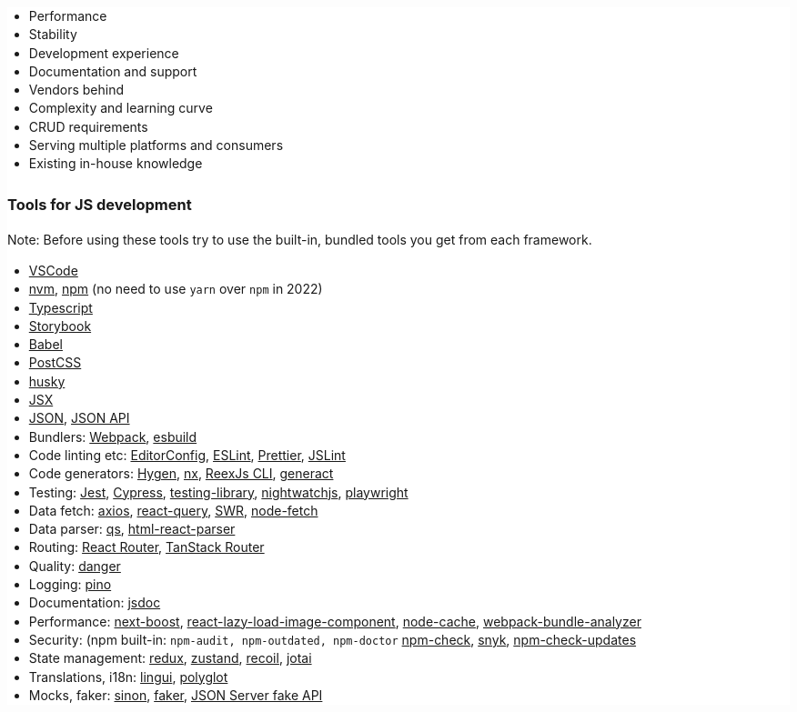 - Performance
- Stability
- Development experience
- Documentation and support
- Vendors behind
- Complexity and learning curve
- CRUD requirements
- Serving multiple platforms and consumers
- Existing in-house knowledge

### Tools for JS development

Note: Before using these tools try to use the built-in, bundled tools you get from each framework.

- [VSCode](https://code.visualstudio.com)
- [nvm](https://github.com/nvm-sh/nvm), [npm](https://www.npmjs.com) (no need to use `yarn` over `npm` in 2022)
- [Typescript](https://www.typescriptlang.org)
- [Storybook](https://storybook.js.org)
- [Babel](https://babeljs.io)
- [PostCSS](https://postcss.org)
- [husky](https://github.com/typicode/husky)
- [JSX](https://reactjs.org/docs/introducing-jsx.html)
- [JSON](https://www.json.org/json-en.html), [JSON API](https://jsonapi.org)
- Bundlers: [Webpack](https://webpack.js.org), [esbuild](https://esbuild.github.io)
- Code linting etc: [EditorConfig](http://editorconfig.org), [ESLint](https://eslint.org), [Prettier](https://prettier.io), [JSLint](https://www.jslint.com)
- Code generators: [Hygen](https://www.hygen.io), [nx](https://nx.dev), [ReexJs CLI](https://codingcodax.github.io/reexjs-cli), [generact](https://github.com/diegohaz/generact)
- Testing: [Jest](https://jestjs.io), [Cypress](https://cypress.io), [testing-library](https://testing-library.com), [nightwatchjs](https://nightwatchjs.org), [playwright](https://playwright.dev)
- Data fetch: [axios](https://axios-http.com), [react-query](https://react-query.tanstack.com), [SWR](https://swr.vercel.app), [node-fetch](https://www.npmjs.com/package/node-fetch)
- Data parser: [qs](https://www.npmjs.com/package/qs), [html-react-parser](https://github.com/remarkablemark/html-react-parser)
- Routing: [React Router](https://reactrouter.com), [TanStack Router](https://tanstack.com/router)
- Quality:  [danger](https://www.npmjs.com/package/danger)
- Logging: [pino](https://getpino.io)
- Documentation: [jsdoc](https://www.npmjs.com/package/jsdoc)
- Performance: [next-boost](https://github.com/next-boost/next-boost), [react-lazy-load-image-component](https://www.npmjs.com/package/react-lazy-load-image-component), [node-cache](https://www.npmjs.com/package/node-cache), [webpack-bundle-analyzer](https://www.npmjs.com/package/webpack-bundle-analyzer)
- Security: (npm built-in: `npm-audit, npm-outdated, npm-doctor` [npm-check](https://www.npmjs.com/package/npm-check), [snyk](https://snyk.io), [npm-check-updates](https://www.npmjs.com/package/npm-check-updates)
- State management: [redux](https://redux.js.org), [zustand](https://github.com/pmndrs/zustand), [recoil](https://recoiljs.org), [jotai](https://jotai.org)
- Translations, i18n: [lingui](https://github.com/lingui/js-lingui), [polyglot](https://www.npmjs.com/package/node-polyglot)
- Mocks, faker: [sinon](https://sinonjs.org), [faker](https://fakerjs.dev), [JSON Server fake API](https://www.npmjs.com/package/json-server)
